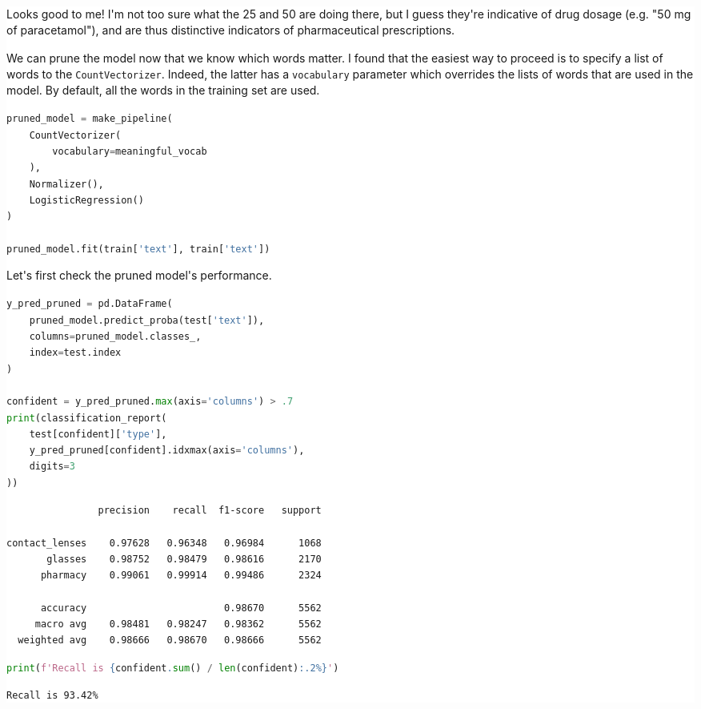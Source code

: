 Looks good to me! I'm not too sure what the 25 and 50 are doing there, but I guess they're indicative of drug dosage (e.g. "50 mg of paracetamol"), and are thus distinctive indicators of pharmaceutical prescriptions.

We can prune the model now that we know which words matter. I found that the easiest way to proceed is to specify a list of words to the `CountVectorizer`. Indeed, the latter has a `vocabulary` parameter which overrides the lists of words that are used in the model. By default, all the words in the training set are used.

```py
pruned_model = make_pipeline(
    CountVectorizer(
        vocabulary=meaningful_vocab
    ),
    Normalizer(),
    LogisticRegression()
)

pruned_model.fit(train['text'], train['text'])
```

Let's first check the pruned model's performance.

```py
y_pred_pruned = pd.DataFrame(
    pruned_model.predict_proba(test['text']),
    columns=pruned_model.classes_,
    index=test.index
)

confident = y_pred_pruned.max(axis='columns') > .7
print(classification_report(
    test[confident]['type'],
    y_pred_pruned[confident].idxmax(axis='columns'),
    digits=3
))
```

```
                precision    recall  f1-score   support

contact_lenses    0.97628   0.96348   0.96984      1068
       glasses    0.98752   0.98479   0.98616      2170
      pharmacy    0.99061   0.99914   0.99486      2324

      accuracy                        0.98670      5562
     macro avg    0.98481   0.98247   0.98362      5562
  weighted avg    0.98666   0.98670   0.98666      5562
```

```py
print(f'Recall is {confident.sum() / len(confident):.2%}')
```

```
Recall is 93.42%
```
